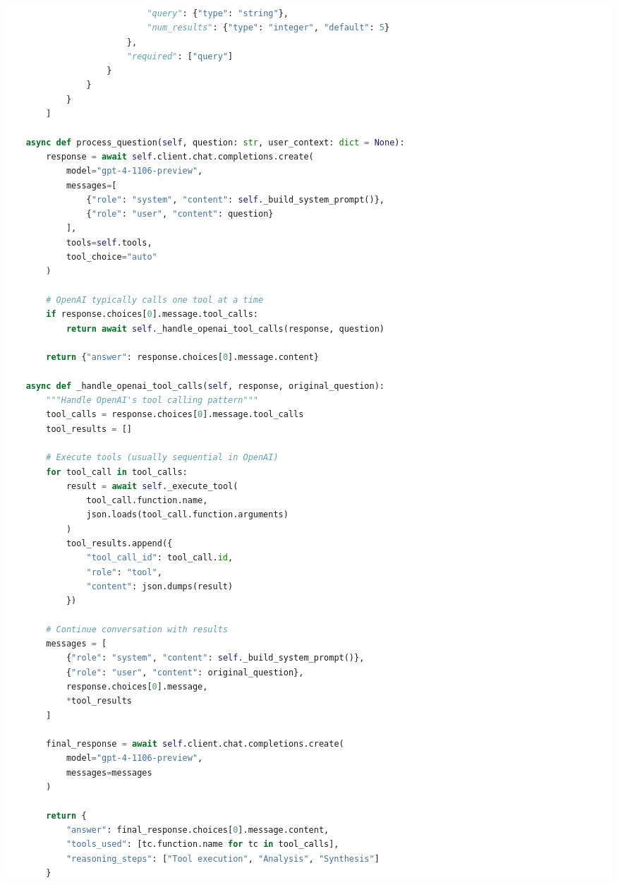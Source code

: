 ```python
                            "query": {"type": "string"},
                            "num_results": {"type": "integer", "default": 5}
                        },
                        "required": ["query"]
                    }
                }
            }
        ]
    
    async def process_question(self, question: str, user_context: dict = None):
        response = await self.client.chat.completions.create(
            model="gpt-4-1106-preview",
            messages=[
                {"role": "system", "content": self._build_system_prompt()},
                {"role": "user", "content": question}
            ],
            tools=self.tools,
            tool_choice="auto"
        )
        
        # OpenAI typically calls one tool at a time
        if response.choices[0].message.tool_calls:
            return await self._handle_openai_tool_calls(response, question)
        
        return {"answer": response.choices[0].message.content}
    
    async def _handle_openai_tool_calls(self, response, original_question):
        """Handle OpenAI's tool calling pattern"""
        tool_calls = response.choices[0].message.tool_calls
        tool_results = []
        
        # Execute tools (usually sequential in OpenAI)
        for tool_call in tool_calls:
            result = await self._execute_tool(
                tool_call.function.name,
                json.loads(tool_call.function.arguments)
            )
            tool_results.append({
                "tool_call_id": tool_call.id,
                "role": "tool",
                "content": json.dumps(result)
            })
        
        # Continue conversation with results
        messages = [
            {"role": "system", "content": self._build_system_prompt()},
            {"role": "user", "content": original_question},
            response.choices[0].message,
            *tool_results
        ]
        
        final_response = await self.client.chat.completions.create(
            model="gpt-4-1106-preview",
            messages=messages
        )
        
        return {
            "answer": final_response.choices[0].message.content,
            "tools_used": [tc.function.name for tc in tool_calls],
            "reasoning_steps": ["Tool execution", "Analysis", "Synthesis"]
        }
```
